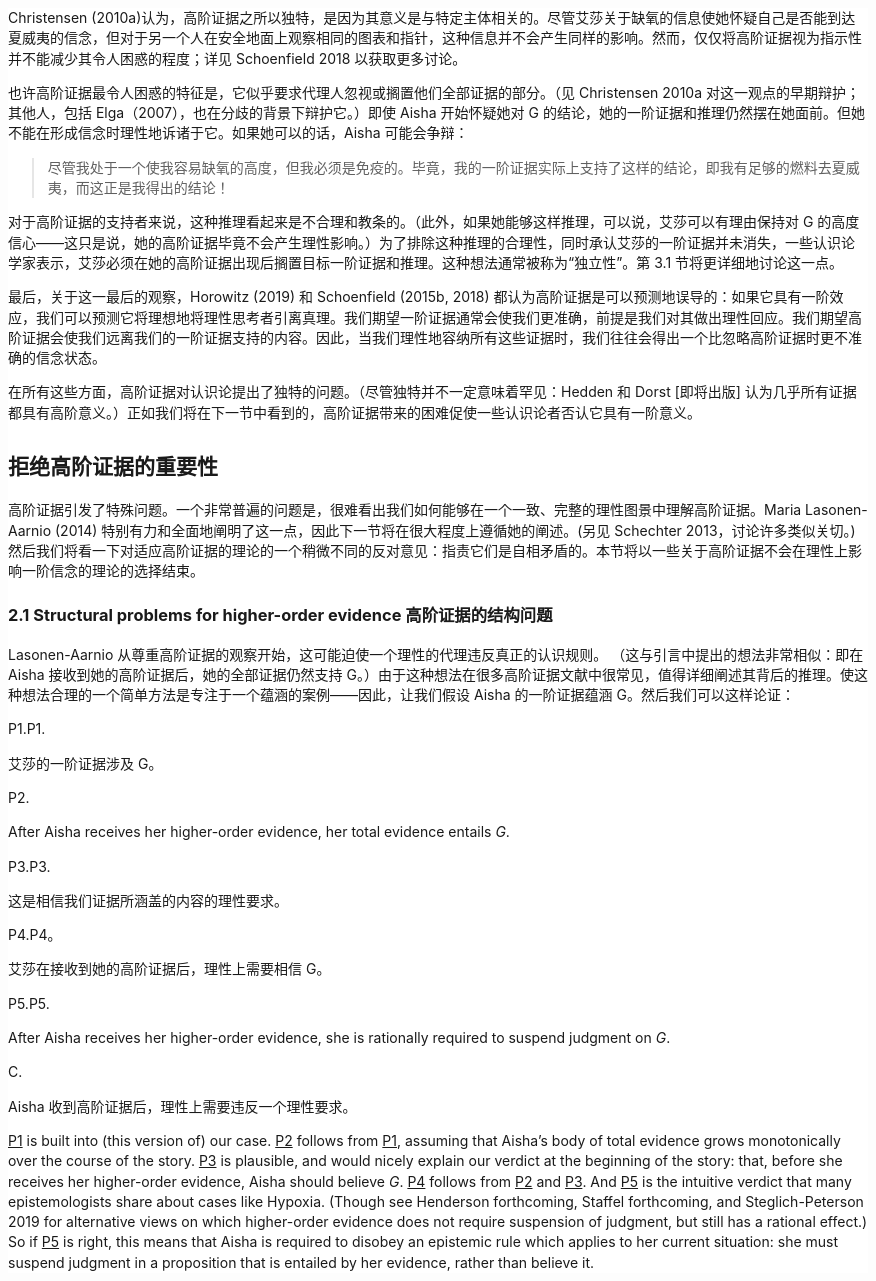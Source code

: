 Christensen (2010a)认为，高阶证据之所以独特，是因为其意义是与特定主体相关的。尽管艾莎关于缺氧的信息使她怀疑自己是否能到达夏威夷的信念，但对于另一个人在安全地面上观察相同的图表和指针，这种信息并不会产生同样的影响。然而，仅仅将高阶证据视为指示性并不能减少其令人困惑的程度；详见 Schoenfield 2018 以获取更多讨论。

也许高阶证据最令人困惑的特征是，它似乎要求代理人忽视或搁置他们全部证据的部分。（见 Christensen 2010a 对这一观点的早期辩护；其他人，包括 Elga（2007），也在分歧的背景下辩护它。）即使 Aisha 开始怀疑她对 G 的结论，她的一阶证据和推理仍然摆在她面前。但她不能在形成信念时理性地诉诸于它。如果她可以的话，Aisha 可能会争辩：

> 尽管我处于一个使我容易缺氧的高度，但我必须是免疫的。毕竟，我的一阶证据实际上支持了这样的结论，即我有足够的燃料去夏威夷，而这正是我得出的结论！

对于高阶证据的支持者来说，这种推理看起来是不合理和教条的。（此外，如果她能够这样推理，可以说，艾莎可以有理由保持对 G 的高度信心——这只是说，她的高阶证据毕竟不会产生理性影响。）为了排除这种推理的合理性，同时承认艾莎的一阶证据并未消失，一些认识论学家表示，艾莎必须在她的高阶证据出现后搁置目标一阶证据和推理。这种想法通常被称为“独立性”。第 3.1 节将更详细地讨论这一点。

最后，关于这一最后的观察，Horowitz (2019) 和 Schoenfield (2015b, 2018) 都认为高阶证据是可以预测地误导的：如果它具有一阶效应，我们可以预测它将理想地将理性思考者引离真理。我们期望一阶证据通常会使我们更准确，前提是我们对其做出理性回应。我们期望高阶证据会使我们远离我们的一阶证据支持的内容。因此，当我们理性地容纳所有这些证据时，我们往往会得出一个比忽略高阶证据时更不准确的信念状态。

在所有这些方面，高阶证据对认识论提出了独特的问题。（尽管独特并不一定意味着罕见：Hedden 和 Dorst [即将出版] 认为几乎所有证据都具有高阶意义。）正如我们将在下一节中看到的，高阶证据带来的困难促使一些认识论者否认它具有一阶意义。

## 拒绝高阶证据的重要性

高阶证据引发了特殊问题。一个非常普遍的问题是，很难看出我们如何能够在一个一致、完整的理性图景中理解高阶证据。Maria Lasonen-Aarnio (2014) 特别有力和全面地阐明了这一点，因此下一节将在很大程度上遵循她的阐述。(另见 Schechter 2013，讨论许多类似关切。) 然后我们将看一下对适应高阶证据的理论的一个稍微不同的反对意见：指责它们是自相矛盾的。本节将以一些关于高阶证据不会在理性上影响一阶信念的理论的选择结束。

### 2.1 Structural problems for higher-order evidence 高阶证据的结构问题

Lasonen-Aarnio 从尊重高阶证据的观察开始，这可能迫使一个理性的代理违反真正的认识规则。 （这与引言中提出的想法非常相似：即在 Aisha 接收到她的高阶证据后，她的全部证据仍然支持 G。）由于这种想法在很多高阶证据文献中很常见，值得详细阐述其背后的推理。使这种想法合理的一个简单方法是专注于一个蕴涵的案例——因此，让我们假设 Aisha 的一阶证据蕴涵 G。然后我们可以这样论证：

 P1.P1.

艾莎的一阶证据涉及 G。

P2.

After Aisha receives her higher-order evidence, her total evidence entails *G*.

 P3.P3.

这是相信我们证据所涵盖的内容的理性要求。

 P4.P4。

艾莎在接收到她的高阶证据后，理性上需要相信 G。

 P5.P5.

After Aisha receives her higher-order evidence, she is rationally required to suspend judgment on *G*.

C.

Aisha 收到高阶证据后，理性上需要违反一个理性要求。

[P1](https://plato.stanford.edu/entries/higher-order-evidence/#Aprop1) is built into (this version of) our case. [P2](https://plato.stanford.edu/entries/higher-order-evidence/#Aprop2) follows from [P1](https://plato.stanford.edu/entries/higher-order-evidence/#Aprop1), assuming that Aisha’s body of total evidence grows monotonically over the course of the story. [P3](https://plato.stanford.edu/entries/higher-order-evidence/#Aprop3) is plausible, and would nicely explain our verdict at the beginning of the story: that, before she receives her higher-order evidence, Aisha should believe *G*. [P4](https://plato.stanford.edu/entries/higher-order-evidence/#Aprop4) follows from [P2](https://plato.stanford.edu/entries/higher-order-evidence/#Aprop2) and [P3](https://plato.stanford.edu/entries/higher-order-evidence/#Aprop3). And [P5](https://plato.stanford.edu/entries/higher-order-evidence/#Aprop5) is the intuitive verdict that many epistemologists share about cases like Hypoxia. (Though see Henderson forthcoming, Staffel forthcoming, and Steglich-Peterson 2019 for alternative views on which higher-order evidence does not require suspension of judgment, but still has a rational effect.) So if [P5](https://plato.stanford.edu/entries/higher-order-evidence/#Aprop5) is right, this means that Aisha is required to disobey an epistemic rule which applies to her current situation: she must suspend judgment in a proposition that is entailed by her evidence, rather than believe it.
